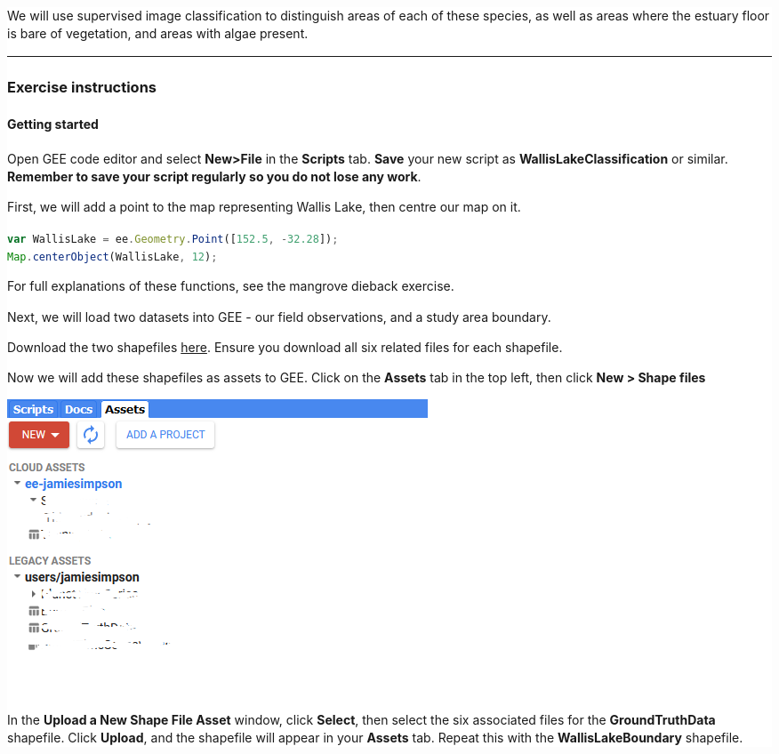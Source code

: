 We will use supervised image classification to distinguish areas of each of these species, as well as areas where the estuary floor is bare of vegetation, and areas with algae present.

---

### Exercise instructions
#### Getting started

Open GEE code editor and select **New>File** in the **Scripts** tab. **Save** your new script as **WallisLakeClassification** or similar. **Remember to save your script regularly so you do not lose any work**.

First, we will add a point to the map representing Wallis Lake, then centre our map on it.
```javascript
var WallisLake = ee.Geometry.Point([152.5, -32.28]);
Map.centerObject(WallisLake, 12);
```
For full explanations of these functions, see the mangrove dieback exercise.

Next, we will load two datasets into GEE - our field observations, and a study area boundary.

Download the two shapefiles [here](https://github.com/JP-Simpson/SPC-training/tree/main/Seagrass%20Classification%20Data). Ensure you download all six related files for each shapefile.

Now we will add these shapefiles as assets to GEE. Click on the **Assets** tab in the top left, then click **New > Shape files**

![Assets tab in GEE](https://github.com/JP-Simpson/SPC-training/blob/main/tutorial%20assets/AssetsTab.png)

In the **Upload a New Shape File Asset** window, click **Select**, then select the six associated files for the **GroundTruthData** shapefile. Click **Upload**, and the shapefile will appear in your **Assets** tab. Repeat this with the **WallisLakeBoundary** shapefile.
